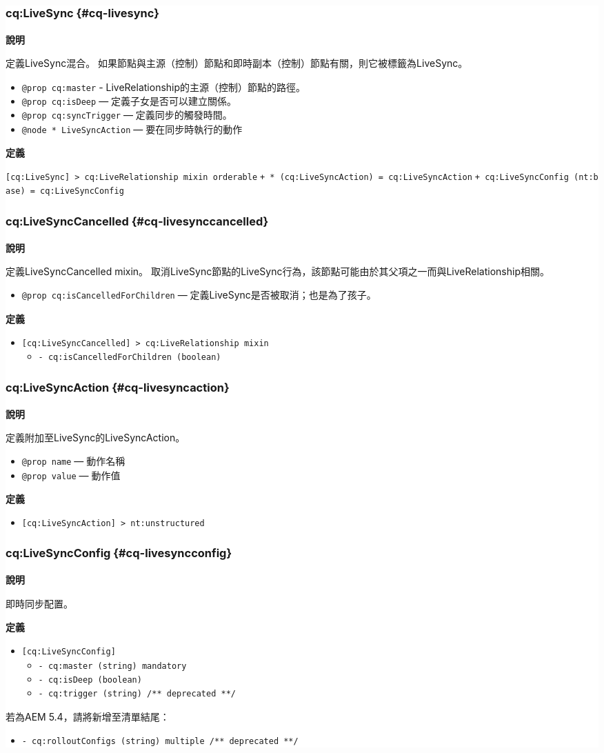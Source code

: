 ### cq:LiveSync {#cq-livesync}

**說明**

定義LiveSync混合。 如果節點與主源（控制）節點和即時副本（控制）節點有關，則它被標籤為LiveSync。

* `@prop cq:master` - LiveRelationship的主源（控制）節點的路徑。
* `@prop cq:isDeep`  — 定義子女是否可以建立關係。
* `@prop cq:syncTrigger`  — 定義同步的觸發時間。
* `@node * LiveSyncAction`  — 要在同步時執行的動作

**定義**

`[cq:LiveSync] > cq:LiveRelationship mixin orderable`
`+ * (cq:LiveSyncAction) = cq:LiveSyncAction`
`+ cq:LiveSyncConfig (nt:base) = cq:LiveSyncConfig`

### cq:LiveSyncCancelled {#cq-livesynccancelled}

**說明**

定義LiveSyncCancelled mixin。 取消LiveSync節點的LiveSync行為，該節點可能由於其父項之一而與LiveRelationship相關。

* `@prop cq:isCancelledForChildren`  — 定義LiveSync是否被取消；也是為了孩子。

**定義**

* `[cq:LiveSyncCancelled] > cq:LiveRelationship mixin`
   * `- cq:isCancelledForChildren (boolean)`

### cq:LiveSyncAction {#cq-livesyncaction}

**說明**

定義附加至LiveSync的LiveSyncAction。

* `@prop name`  — 動作名稱
* `@prop value`  — 動作值

**定義**

* `[cq:LiveSyncAction] > nt:unstructured`

### cq:LiveSyncConfig {#cq-livesyncconfig}

**說明**

即時同步配置。

**定義**

* `[cq:LiveSyncConfig]`
   * `- cq:master (string) mandatory`
   * `- cq:isDeep (boolean)`
   * `- cq:trigger (string) /** deprecated **/`

若為AEM 5.4，請將新增至清單結尾：

* `- cq:rolloutConfigs (string) multiple /** deprecated **/`

